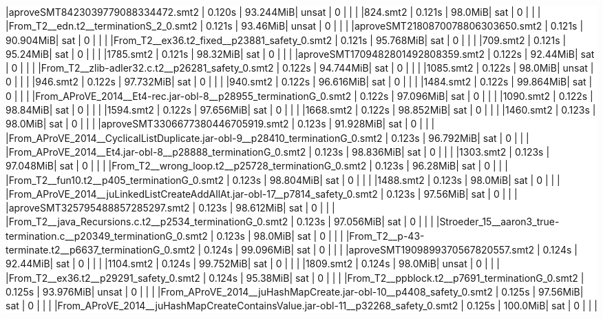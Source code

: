 |aproveSMT8423039779088334472.smt2                            |    0.120s | 93.244MiB| unsat | 0 |  |  |
|824.smt2                                                     |    0.121s | 98.0MiB| sat | 0 |  |  |
|From_T2__edn.t2__terminationS_2_0.smt2                       |    0.121s | 93.46MiB| unsat | 0 |  |  |
|aproveSMT2180870078806303650.smt2                            |    0.121s | 90.904MiB| sat | 0 |  |  |
|From_T2__ex36.t2_fixed__p23881_safety_0.smt2                 |    0.121s | 95.768MiB| sat | 0 |  |  |
|709.smt2                                                     |    0.121s | 95.24MiB| sat | 0 |  |  |
|1785.smt2                                                    |    0.121s | 98.32MiB| sat | 0 |  |  |
|aproveSMT1709482801492808359.smt2                            |    0.122s | 92.44MiB| sat | 0 |  |  |
|From_T2__zlib-adler32.c.t2__p26281_safety_0.smt2             |    0.122s | 94.744MiB| sat | 0 |  |  |
|1085.smt2                                                    |    0.122s | 98.0MiB| unsat | 0 |  |  |
|946.smt2                                                     |    0.122s | 97.732MiB| sat | 0 |  |  |
|940.smt2                                                     |    0.122s | 96.616MiB| sat | 0 |  |  |
|1484.smt2                                                    |    0.122s | 99.864MiB| sat | 0 |  |  |
|From_AProVE_2014__Et4-rec.jar-obl-8__p28955_terminationG_0.smt2 |    0.122s | 97.096MiB| sat | 0 |  |  |
|1090.smt2                                                    |    0.122s | 98.84MiB| sat | 0 |  |  |
|1594.smt2                                                    |    0.122s | 97.656MiB| sat | 0 |  |  |
|1668.smt2                                                    |    0.122s | 98.852MiB| sat | 0 |  |  |
|1460.smt2                                                    |    0.123s | 98.0MiB| sat | 0 |  |  |
|aproveSMT3306677380446705919.smt2                            |    0.123s | 91.928MiB| sat | 0 |  |  |
|From_AProVE_2014__CyclicalListDuplicate.jar-obl-9__p28410_terminationG_0.smt2 |    0.123s | 96.792MiB| sat | 0 |  |  |
|From_AProVE_2014__Et4.jar-obl-8__p28888_terminationG_0.smt2  |    0.123s | 98.836MiB| sat | 0 |  |  |
|1303.smt2                                                    |    0.123s | 97.048MiB| sat | 0 |  |  |
|From_T2__wrong_loop.t2__p25728_terminationG_0.smt2           |    0.123s | 96.28MiB| sat | 0 |  |  |
|From_T2__fun10.t2__p405_terminationG_0.smt2                  |    0.123s | 98.804MiB| sat | 0 |  |  |
|1488.smt2                                                    |    0.123s | 98.0MiB| sat | 0 |  |  |
|From_AProVE_2014__juLinkedListCreateAddAllAt.jar-obl-17__p7814_safety_0.smt2 |    0.123s | 97.56MiB| sat | 0 |  |  |
|aproveSMT325795488857285297.smt2                             |    0.123s | 98.612MiB| sat | 0 |  |  |
|From_T2__java_Recursions.c.t2__p2534_terminationG_0.smt2     |    0.123s | 97.056MiB| sat | 0 |  |  |
|Stroeder_15__aaron3_true-termination.c__p20349_terminationG_0.smt2 |    0.123s | 98.0MiB| sat | 0 |  |  |
|From_T2__p-43-terminate.t2__p6637_terminationG_0.smt2        |    0.124s | 99.096MiB| sat | 0 |  |  |
|aproveSMT1909899370567820557.smt2                            |    0.124s | 92.44MiB| sat | 0 |  |  |
|1104.smt2                                                    |    0.124s | 99.752MiB| sat | 0 |  |  |
|1809.smt2                                                    |    0.124s | 98.0MiB| unsat | 0 |  |  |
|From_T2__ex36.t2__p29291_safety_0.smt2                       |    0.124s | 95.38MiB| sat | 0 |  |  |
|From_T2__ppblock.t2__p7691_terminationG_0.smt2               |    0.125s | 93.976MiB| unsat | 0 |  |  |
|From_AProVE_2014__juHashMapCreate.jar-obl-10__p4408_safety_0.smt2 |    0.125s | 97.56MiB| sat | 0 |  |  |
|From_AProVE_2014__juHashMapCreateContainsValue.jar-obl-11__p32268_safety_0.smt2 |    0.125s | 100.0MiB| sat | 0 |  |  |